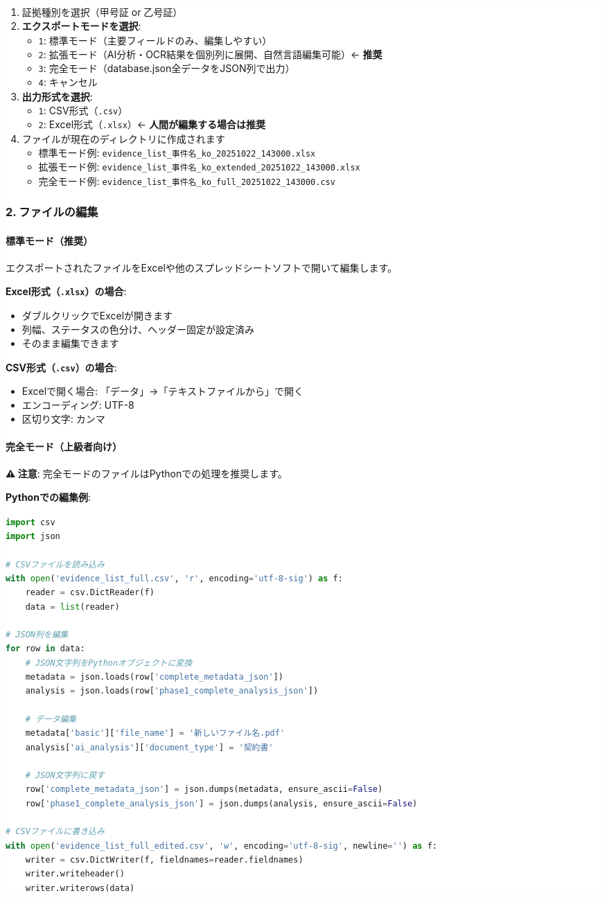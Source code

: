1. 証拠種別を選択（甲号証 or 乙号証）
2. **エクスポートモードを選択**:
   - `1`: 標準モード（主要フィールドのみ、編集しやすい）
   - `2`: 拡張モード（AI分析・OCR結果を個別列に展開、自然言語編集可能）← **推奨**
   - `3`: 完全モード（database.json全データをJSON列で出力）
   - `4`: キャンセル
3. **出力形式を選択**:
   - `1`: CSV形式（`.csv`）
   - `2`: Excel形式（`.xlsx`）← **人間が編集する場合は推奨**
4. ファイルが現在のディレクトリに作成されます
   - 標準モード例: `evidence_list_事件名_ko_20251022_143000.xlsx`
   - 拡張モード例: `evidence_list_事件名_ko_extended_20251022_143000.xlsx`
   - 完全モード例: `evidence_list_事件名_ko_full_20251022_143000.csv`

### 2. ファイルの編集

#### 標準モード（推奨）

エクスポートされたファイルをExcelや他のスプレッドシートソフトで開いて編集します。

**Excel形式（`.xlsx`）の場合**:
- ダブルクリックでExcelが開きます
- 列幅、ステータスの色分け、ヘッダー固定が設定済み
- そのまま編集できます

**CSV形式（`.csv`）の場合**:
- Excelで開く場合: 「データ」→「テキストファイルから」で開く
- エンコーディング: UTF-8
- 区切り文字: カンマ

#### 完全モード（上級者向け）

**⚠️ 注意**: 完全モードのファイルはPythonでの処理を推奨します。

**Pythonでの編集例**:
```python
import csv
import json

# CSVファイルを読み込み
with open('evidence_list_full.csv', 'r', encoding='utf-8-sig') as f:
    reader = csv.DictReader(f)
    data = list(reader)

# JSON列を編集
for row in data:
    # JSON文字列をPythonオブジェクトに変換
    metadata = json.loads(row['complete_metadata_json'])
    analysis = json.loads(row['phase1_complete_analysis_json'])
    
    # データ編集
    metadata['basic']['file_name'] = '新しいファイル名.pdf'
    analysis['ai_analysis']['document_type'] = '契約書'
    
    # JSON文字列に戻す
    row['complete_metadata_json'] = json.dumps(metadata, ensure_ascii=False)
    row['phase1_complete_analysis_json'] = json.dumps(analysis, ensure_ascii=False)

# CSVファイルに書き込み
with open('evidence_list_full_edited.csv', 'w', encoding='utf-8-sig', newline='') as f:
    writer = csv.DictWriter(f, fieldnames=reader.fieldnames)
    writer.writeheader()
    writer.writerows(data)
```
